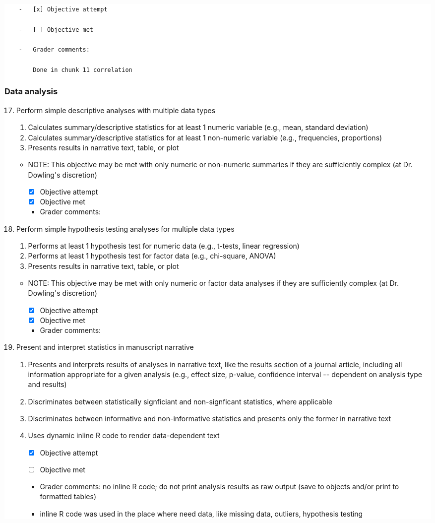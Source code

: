         -   [x] Objective attempt

        -   [ ] Objective met

        -   Grader comments:

            Done in chunk 11 correlation

### Data analysis

17. Perform simple descriptive analyses with multiple data types

    1.  Calculates summary/descriptive statistics for at least 1 numeric variable (e.g., mean, standard deviation)
    2.  Calculates summary/descriptive statistics for at least 1 non-numeric variable (e.g., frequencies, proportions)
    3.  Presents results in narrative text, table, or plot

    -   NOTE: This objective may be met with only numeric or non-numeric summaries if they are sufficiently complex (at Dr. Dowling's discretion)

        -   [x] Objective attempt
        -   [x] Objective met
        -   Grader comments:

18. Perform simple hypothesis testing analyses for multiple data types

    1.  Performs at least 1 hypothesis test for numeric data (e.g., t-tests, linear regression)
    2.  Performs at least 1 hypothesis test for factor data (e.g., chi-square, ANOVA)
    3.  Presents results in narrative text, table, or plot

    -   NOTE: This objective may be met with only numeric or factor data analyses if they are sufficiently complex (at Dr. Dowling's discretion)

        -   [x] Objective attempt
        -   [x] Objective met
        -   Grader comments:

19. Present and interpret statistics in manuscript narrative

    1.  Presents and interprets results of analyses in narrative text, like the results section of a journal article, including all information appropriate for a given analysis (e.g., effect size, p-value, confidence interval -- dependent on analysis type and results)

    2.  Discriminates between statistically signficiant and non-signficant statistics, where applicable

    3.  Discriminates between informative and non-informative statistics and presents only the former in narrative text

    4.  Uses dynamic inline R code to render data-dependent text

        -   [x] Objective attempt

        -   [ ] Objective met

        -   Grader comments: no inline R code; do not print analysis results as raw output (save to objects and/or print to formatted tables)

        -   inline R code was used in the place where need data, like missing data, outliers, hypothesis testing
